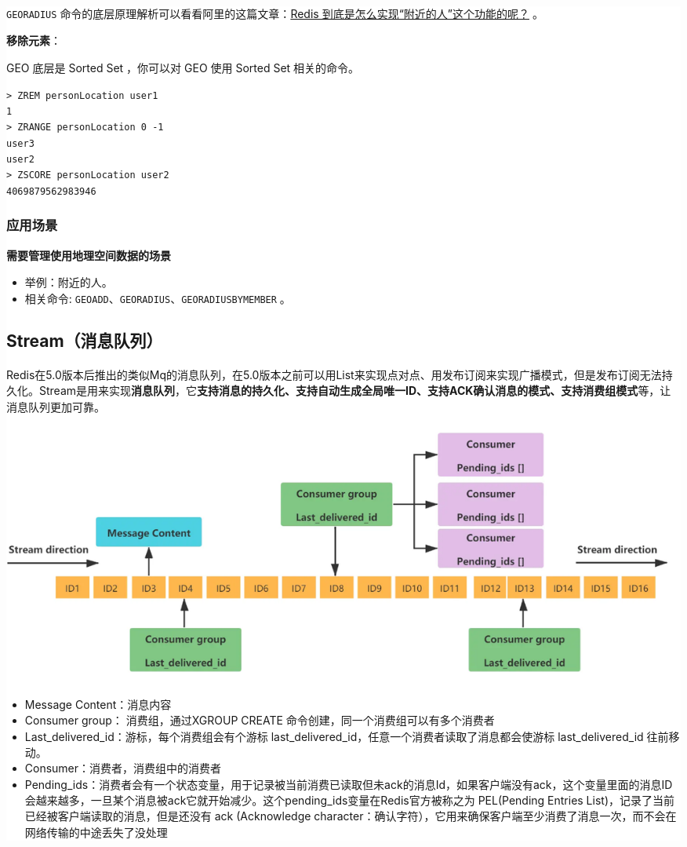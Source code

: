 `GEORADIUS` 命令的底层原理解析可以看看阿里的这篇文章：[Redis 到底是怎么实现“附近的人”这个功能的呢？](https://juejin.cn/post/6844903966061363207) 。

**移除元素**：

GEO 底层是 Sorted Set ，你可以对 GEO 使用 Sorted Set 相关的命令。

```
> ZREM personLocation user1
1
> ZRANGE personLocation 0 -1
user3
user2
> ZSCORE personLocation user2
4069879562983946
```

### 应用场景

**需要管理使用地理空间数据的场景**

- 举例：附近的人。
- 相关命令: `GEOADD`、`GEORADIUS`、`GEORADIUSBYMEMBER` 。

## Stream（消息队列）

Redis在5.0版本后推出的类似Mq的消息队列，在5.0版本之前可以用List来实现点对点、用发布订阅来实现广播模式，但是发布订阅无法持久化。Stream是用来实现**消息队列**，它**支持消息的持久化、支持自动生成全局唯一ID、支持ACK确认消息的模式、支持消费组模式**等，让消息队列更加可靠。

![image-20240225114621902](pictures/image-20240225114621902.png)

- Message Content：消息内容
- Consumer group： 消费组，通过XGROUP CREATE 命令创建，同一个消费组可以有多个消费者
-  Last_delivered_id：游标，每个消费组会有个游标 last_delivered_id，任意一个消费者读取了消息都会使游标 last_delivered_id 往前移动。
-  Consumer：消费者，消费组中的消费者
-  Pending_ids：消费者会有一个状态变量，用于记录被当前消费已读取但未ack的消息Id，如果客户端没有ack，这个变量里面的消息ID会越来越多，一旦某个消息被ack它就开始减少。这个pending_ids变量在Redis官方被称之为 PEL(Pending Entries List)，记录了当前已经被客户端读取的消息，但是还没有 ack (Acknowledge character：确认字符），它用来确保客户端至少消费了消息一次，而不会在网络传输的中途丢失了没处理
